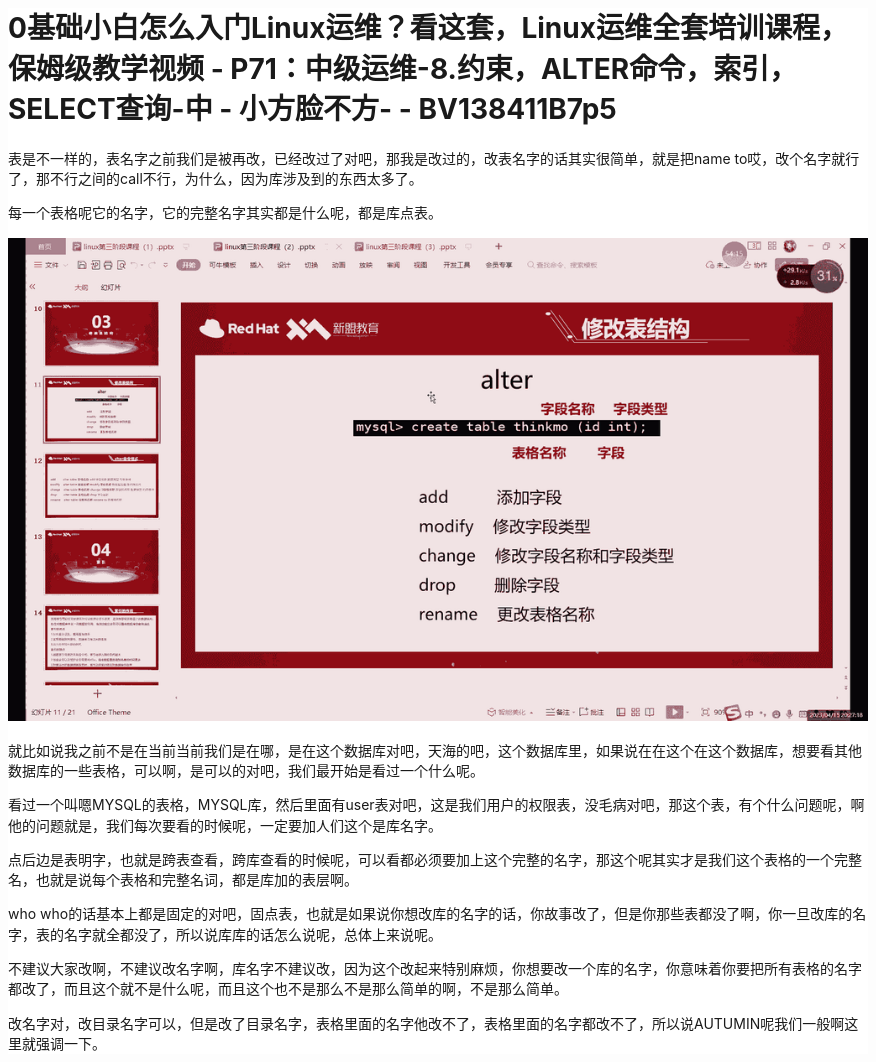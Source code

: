 # 0基础小白怎么入门Linux运维？看这套，Linux运维全套培训课程，保姆级教学视频 - P71：中级运维-8.约束，ALTER命令，索引，SELECT查询-中 - 小方脸不方- - BV138411B7p5

表是不一样的，表名字之前我们是被再改，已经改过了对吧，那我是改过的，改表名字的话其实很简单，就是把name to哎，改个名字就行了，那不行之间的call不行，为什么，因为库涉及到的东西太多了。

每一个表格呢它的名字，它的完整名字其实都是什么呢，都是库点表。

![](img/4760049c4457b0cffec58a21195054cc_1.png)

就比如说我之前不是在当前当前我们是在哪，是在这个数据库对吧，天海的吧，这个数据库里，如果说在在这个在这个数据库，想要看其他数据库的一些表格，可以啊，是可以的对吧，我们最开始是看过一个什么呢。

看过一个叫嗯MYSQL的表格，MYSQL库，然后里面有user表对吧，这是我们用户的权限表，没毛病对吧，那这个表，有个什么问题呢，啊他的问题就是，我们每次要看的时候呢，一定要加人们这个是库名字。

点后边是表明字，也就是跨表查看，跨库查看的时候呢，可以看都必须要加上这个完整的名字，那这个呢其实才是我们这个表格的一个完整名，也就是说每个表格和完整名词，都是库加的表层啊。

who who的话基本上都是固定的对吧，固点表，也就是如果说你想改库的名字的话，你故事改了，但是你那些表都没了啊，你一旦改库的名字，表的名字就全都没了，所以说库库的话怎么说呢，总体上来说呢。

不建议大家改啊，不建议改名字啊，库名字不建议改，因为这个改起来特别麻烦，你想要改一个库的名字，你意味着你要把所有表格的名字都改了，而且这个就不是什么呢，而且这个也不是那么不是那么简单的啊，不是那么简单。

改名字对，改目录名字可以，但是改了目录名字，表格里面的名字他改不了，表格里面的名字都改不了，所以说AUTUMIN呢我们一般啊这里就强调一下。


